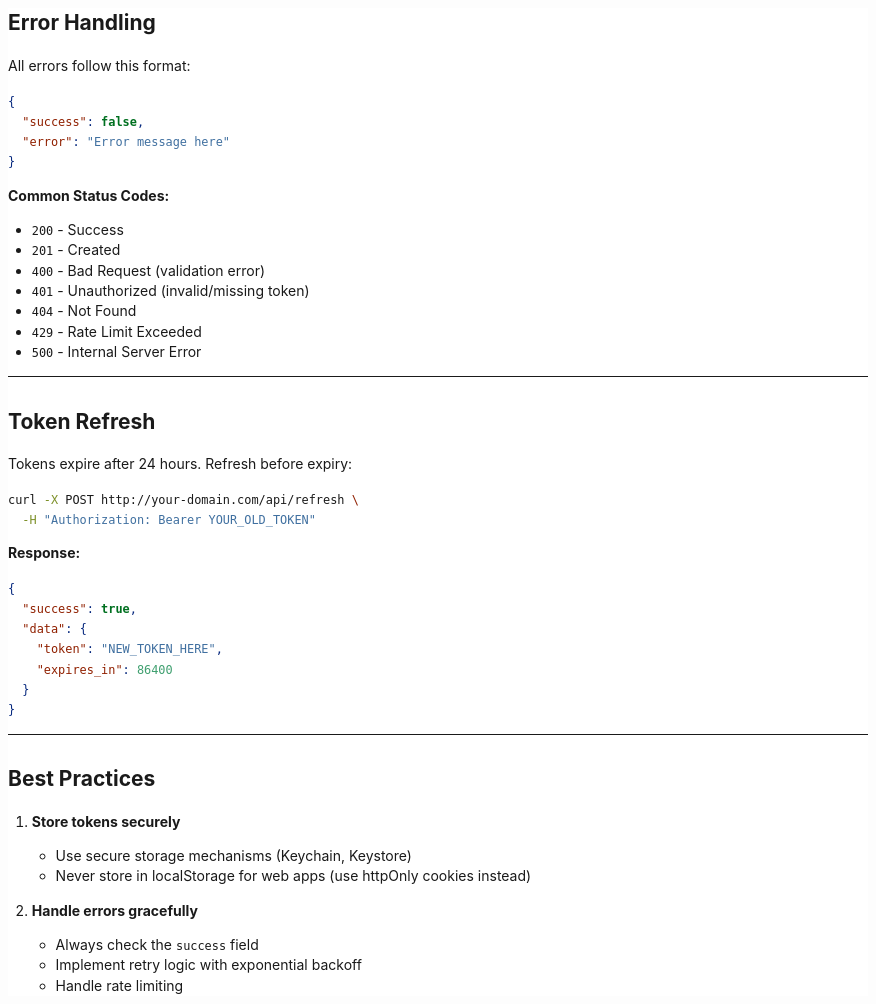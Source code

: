 
## Error Handling

All errors follow this format:

```json
{
  "success": false,
  "error": "Error message here"
}
```

**Common Status Codes:**
- `200` - Success
- `201` - Created
- `400` - Bad Request (validation error)
- `401` - Unauthorized (invalid/missing token)
- `404` - Not Found
- `429` - Rate Limit Exceeded
- `500` - Internal Server Error

---

## Token Refresh

Tokens expire after 24 hours. Refresh before expiry:

```bash
curl -X POST http://your-domain.com/api/refresh \
  -H "Authorization: Bearer YOUR_OLD_TOKEN"
```

**Response:**
```json
{
  "success": true,
  "data": {
    "token": "NEW_TOKEN_HERE",
    "expires_in": 86400
  }
}
```

---

## Best Practices

1. **Store tokens securely**
   - Use secure storage mechanisms (Keychain, Keystore)
   - Never store in localStorage for web apps (use httpOnly cookies instead)

2. **Handle errors gracefully**
   - Always check the `success` field
   - Implement retry logic with exponential backoff
   - Handle rate limiting
